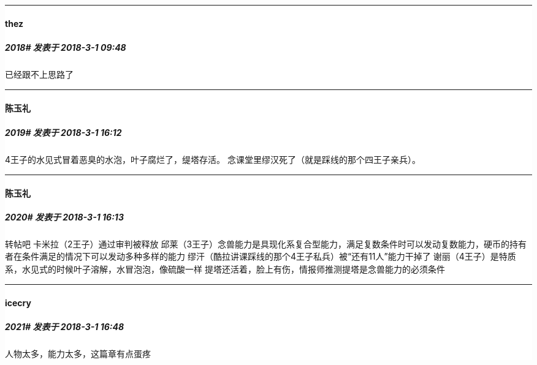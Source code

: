 
-----

####  thez  
##### 2018#       发表于 2018-3-1 09:48




已经跟不上思路了







-----

####  陈玉礼  
##### 2019#       发表于 2018-3-1 16:12




4王子的水见式冒着恶臭的水泡，叶子腐烂了，缇塔存活。
念课堂里缪汉死了（就是踩线的那个四王子亲兵）。







-----

####  陈玉礼  
##### 2020#       发表于 2018-3-1 16:13




转帖吧
卡米拉（2王子）通过审判被释放
邱莱（3王子）念兽能力是具现化系复合型能力，满足复数条件时可以发动复数能力，硬币的持有者在条件满足的情况下可以发动多种多样的能力
缪汗（酷拉讲课踩线的那个4王子私兵）被“还有11人”能力干掉了
谢丽（4王子）是特质系，水见式的时候叶子溶解，水冒泡泡，像硫酸一样
提塔还活着，脸上有伤，情报师推测提塔是念兽能力的必须条件







-----

####  icecry  
##### 2021#       发表于 2018-3-1 16:48




人物太多，能力太多，这篇章有点蛋疼



